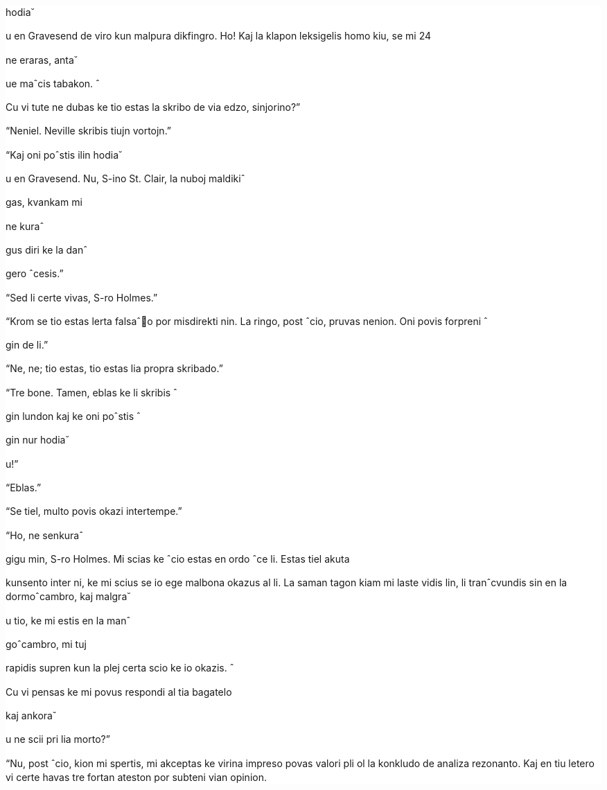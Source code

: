 hodia˘

u en Gravesend de viro kun malpura dikfingro. Ho\! Kaj la klapon leksigelis homo kiu, se mi 24

ne eraras, anta˘

ue maˆcis tabakon. ˆ

Cu vi tute ne dubas ke tio estas la skribo de via edzo, sinjorino?” 

“Neniel. Neville skribis tiujn vortojn.” 

“Kaj oni poˆstis ilin hodia˘

u en Gravesend. Nu, S-ino St. Clair, la nuboj maldikiˆ

gas, kvankam mi

ne kuraˆ

gus diri ke la danˆ

gero ˆcesis.” 

“Sed li certe vivas, S-ro Holmes.” 

“Krom se tio estas lerta falsaˆo por misdirekti nin. La ringo, post ˆcio, pruvas nenion. Oni povis forpreni ˆ

gin de li.” 

“Ne, ne; tio estas, tio estas lia propra skribado.” 

“Tre bone. Tamen, eblas ke li skribis ˆ

gin lundon kaj ke oni poˆstis ˆ

gin nur hodia˘

u\!” 

“Eblas.” 

“Se tiel, multo povis okazi intertempe.” 

“Ho, ne senkuraˆ

gigu min, S-ro Holmes. Mi scias ke ˆcio estas en ordo ˆce li. Estas tiel akuta

kunsento inter ni, ke mi scius se io ege malbona okazus al li. La saman tagon kiam mi laste vidis lin, li tranˆcvundis sin en la dormoˆcambro, kaj malgra˘

u tio, ke mi estis en la manˆ

goˆcambro, mi tuj

rapidis supren kun la plej certa scio ke io okazis. ˆ

Cu vi pensas ke mi povus respondi al tia bagatelo

kaj ankora˘

u ne scii pri lia morto?” 

“Nu, post ˆcio, kion mi spertis, mi akceptas ke virina impreso povas valori pli ol la konkludo de analiza rezonanto. Kaj en tiu letero vi certe havas tre fortan ateston por subteni vian opinion. 
